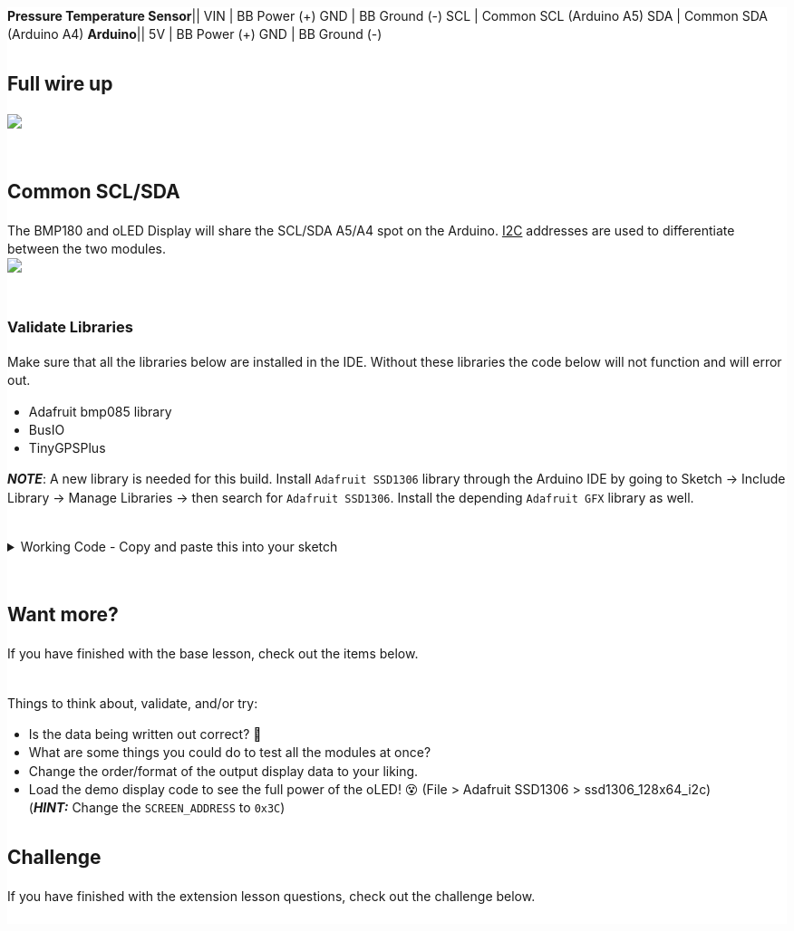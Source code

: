 **Pressure Temperature Sensor**||
VIN         | BB Power (+)
GND         | BB Ground (-)
SCL         | Common SCL (Arduino A5)
SDA         | Common SDA (Arduino A4)
**Arduino**||
5V          | BB Power (+)
GND         | BB Ground (-)

## Full wire up
<img src="picture/fullWired.jpg" width="500">
<br><br>

## Common SCL/SDA
The BMP180 and oLED Display will share the SCL/SDA A5/A4 spot on the Arduino. [I2C](https://en.wikipedia.org/wiki/I%C2%B2C) addresses are used to differentiate between the two modules.
<br>
<img src="picture/CommonSCL_SDA.jpg" width="500">
<br><br>

### Validate Libraries
Make sure that all the libraries below are installed in the IDE. Without these libraries the code below will not function and will error out.
* Adafruit bmp085 library
* BusIO
* TinyGPSPlus

***NOTE***: A new library is needed for this build. Install ```Adafruit SSD1306``` library through the Arduino IDE by going to Sketch -> Include Library -> Manage Libraries -> then search for ```Adafruit SSD1306```. Install the depending ```Adafruit GFX``` library as well.
<br><br>

<details><summary>Working Code - Copy and paste this into your sketch </summary></details>
<br>

## Want more?
If you have finished with the base lesson, check out the items below.
<br><br>

Things to think about, validate, and/or try:
* Is the data being written out correct? 🤔
* What are some things you could do to test all the modules at once?
* Change the order/format of the output display data to your liking.
* Load the demo display code to see the full power of the oLED! 😵 (File > Adafruit SSD1306 > ssd1306_128x64_i2c) <br>
(***HINT:*** Change the ```SCREEN_ADDRESS``` to ```0x3C```)

## Challenge  
If you have finished with the extension lesson questions, check out the challenge below.
<br><br>
